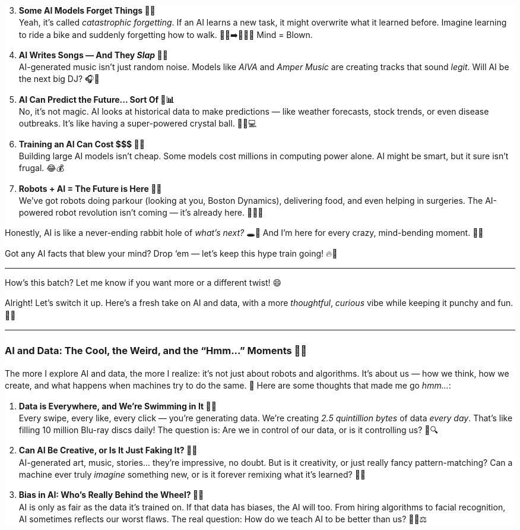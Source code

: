 3. **Some AI Models Forget Things 🤔💭**  
   Yeah, it’s called *catastrophic forgetting*. If an AI learns a new task, it might overwrite what it learned before. Imagine learning to ride a bike and suddenly forgetting how to walk. 🚴‍♂️➡️🚫🚶‍♂️ Mind = Blown.

4. **AI Writes Songs — And They *Slap* 🎵🔥**  
   AI-generated music isn’t just random noise. Models like *AIVA* and *Amper Music* are creating tracks that sound *legit*. Will AI be the next big DJ? 🎧🤖

5. **AI Can Predict the Future... Sort Of 🔮📊**  
   No, it’s not magic. AI looks at historical data to make predictions — like weather forecasts, stock trends, or even disease outbreaks. It’s like having a super-powered crystal ball. 🧙‍♂️💻

6. **Training an AI Can Cost $$$ 💸🔥**  
   Building large AI models isn’t cheap. Some models cost millions in computing power alone. AI might be smart, but it sure isn’t frugal. 😂💰

7. **Robots + AI = The Future is Here 🤖🦿**  
   We’ve got robots doing parkour (looking at you, Boston Dynamics), delivering food, and even helping in surgeries. The AI-powered robot revolution isn’t coming — it’s already here. 🏃‍♂️🤯

Honestly, AI is like a never-ending rabbit hole of *what’s next?* 🕳️🐇 And I’m here for every crazy, mind-bending moment. 🚀🧠

Got any AI facts that blew your mind? Drop ‘em — let’s keep this hype train going! 🔥🤖

---

How’s this batch? Let me know if you want more or a different twist! 😄

Alright! Let’s switch it up. Here’s a fresh take on AI and data, with a more *thoughtful*, *curious* vibe while keeping it punchy and fun. 🧐🤖

---

### **AI and Data: The Cool, the Weird, and the “Hmm...” Moments 🤔💭**

The more I explore AI and data, the more I realize: it’s not just about robots and algorithms. It’s about us — how we think, how we create, and what happens when machines try to do the same. 🤯 Here are some thoughts that made me go *hmm…*:

1. **Data is Everywhere, and We’re Swimming in It 🌊💾**  
   Every swipe, every like, every click — you’re generating data. We’re creating *2.5 quintillion bytes* of data *every day*. That’s like filling 10 million Blu-ray discs daily! The question is: Are we in control of our data, or is it controlling us? 🤔🔍

2. **Can AI Be Creative, or Is It Just Faking It? 🎨🤖**  
   AI-generated art, music, stories… they’re impressive, no doubt. But is it creativity, or just really fancy pattern-matching? Can a machine ever truly *imagine* something new, or is it forever remixing what it’s learned? 🧐💭

3. **Bias in AI: Who’s Really Behind the Wheel? 🚦🧠**  
   AI is only as fair as the data it’s trained on. If that data has biases, the AI will too. From hiring algorithms to facial recognition, AI sometimes reflects our worst flaws. The real question: How do we teach AI to be better than us? 🤷‍♂️⚖️
